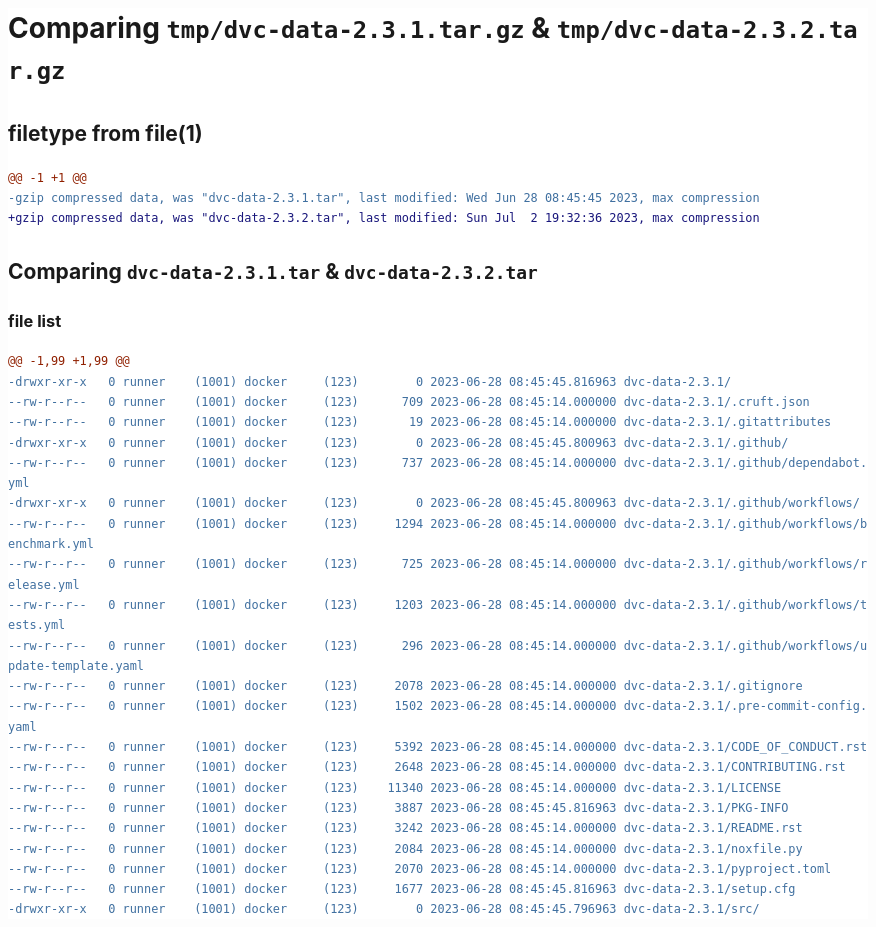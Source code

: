 # Comparing `tmp/dvc-data-2.3.1.tar.gz` & `tmp/dvc-data-2.3.2.tar.gz`

## filetype from file(1)

```diff
@@ -1 +1 @@
-gzip compressed data, was "dvc-data-2.3.1.tar", last modified: Wed Jun 28 08:45:45 2023, max compression
+gzip compressed data, was "dvc-data-2.3.2.tar", last modified: Sun Jul  2 19:32:36 2023, max compression
```

## Comparing `dvc-data-2.3.1.tar` & `dvc-data-2.3.2.tar`

### file list

```diff
@@ -1,99 +1,99 @@
-drwxr-xr-x   0 runner    (1001) docker     (123)        0 2023-06-28 08:45:45.816963 dvc-data-2.3.1/
--rw-r--r--   0 runner    (1001) docker     (123)      709 2023-06-28 08:45:14.000000 dvc-data-2.3.1/.cruft.json
--rw-r--r--   0 runner    (1001) docker     (123)       19 2023-06-28 08:45:14.000000 dvc-data-2.3.1/.gitattributes
-drwxr-xr-x   0 runner    (1001) docker     (123)        0 2023-06-28 08:45:45.800963 dvc-data-2.3.1/.github/
--rw-r--r--   0 runner    (1001) docker     (123)      737 2023-06-28 08:45:14.000000 dvc-data-2.3.1/.github/dependabot.yml
-drwxr-xr-x   0 runner    (1001) docker     (123)        0 2023-06-28 08:45:45.800963 dvc-data-2.3.1/.github/workflows/
--rw-r--r--   0 runner    (1001) docker     (123)     1294 2023-06-28 08:45:14.000000 dvc-data-2.3.1/.github/workflows/benchmark.yml
--rw-r--r--   0 runner    (1001) docker     (123)      725 2023-06-28 08:45:14.000000 dvc-data-2.3.1/.github/workflows/release.yml
--rw-r--r--   0 runner    (1001) docker     (123)     1203 2023-06-28 08:45:14.000000 dvc-data-2.3.1/.github/workflows/tests.yml
--rw-r--r--   0 runner    (1001) docker     (123)      296 2023-06-28 08:45:14.000000 dvc-data-2.3.1/.github/workflows/update-template.yaml
--rw-r--r--   0 runner    (1001) docker     (123)     2078 2023-06-28 08:45:14.000000 dvc-data-2.3.1/.gitignore
--rw-r--r--   0 runner    (1001) docker     (123)     1502 2023-06-28 08:45:14.000000 dvc-data-2.3.1/.pre-commit-config.yaml
--rw-r--r--   0 runner    (1001) docker     (123)     5392 2023-06-28 08:45:14.000000 dvc-data-2.3.1/CODE_OF_CONDUCT.rst
--rw-r--r--   0 runner    (1001) docker     (123)     2648 2023-06-28 08:45:14.000000 dvc-data-2.3.1/CONTRIBUTING.rst
--rw-r--r--   0 runner    (1001) docker     (123)    11340 2023-06-28 08:45:14.000000 dvc-data-2.3.1/LICENSE
--rw-r--r--   0 runner    (1001) docker     (123)     3887 2023-06-28 08:45:45.816963 dvc-data-2.3.1/PKG-INFO
--rw-r--r--   0 runner    (1001) docker     (123)     3242 2023-06-28 08:45:14.000000 dvc-data-2.3.1/README.rst
--rw-r--r--   0 runner    (1001) docker     (123)     2084 2023-06-28 08:45:14.000000 dvc-data-2.3.1/noxfile.py
--rw-r--r--   0 runner    (1001) docker     (123)     2070 2023-06-28 08:45:14.000000 dvc-data-2.3.1/pyproject.toml
--rw-r--r--   0 runner    (1001) docker     (123)     1677 2023-06-28 08:45:45.816963 dvc-data-2.3.1/setup.cfg
-drwxr-xr-x   0 runner    (1001) docker     (123)        0 2023-06-28 08:45:45.796963 dvc-data-2.3.1/src/
```